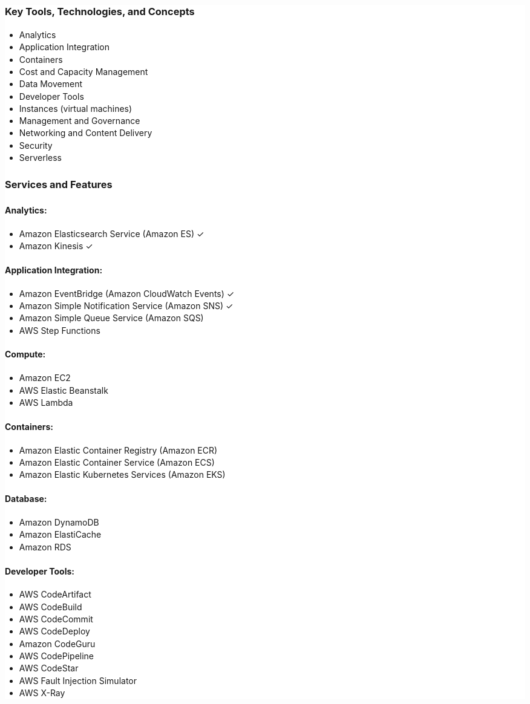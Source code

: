 ### Key Tools, Technologies, and Concepts

- Analytics
- Application Integration
- Containers
- Cost and Capacity Management
- Data Movement
- Developer Tools
- Instances (virtual machines)
- Management and Governance
- Networking and Content Delivery
- Security
- Serverless

### Services and Features

#### Analytics:

- Amazon Elasticsearch Service (Amazon ES) ✓
- Amazon Kinesis ✓

#### Application Integration:

- Amazon EventBridge (Amazon CloudWatch Events) ✓
- Amazon Simple Notification Service (Amazon SNS) ✓
- Amazon Simple Queue Service (Amazon SQS)
- AWS Step Functions

#### Compute:

- Amazon EC2
- AWS Elastic Beanstalk
- AWS Lambda

#### Containers:

- Amazon Elastic Container Registry (Amazon ECR)
- Amazon Elastic Container Service (Amazon ECS)
- Amazon Elastic Kubernetes Services (Amazon EKS)

#### Database:

- Amazon DynamoDB
- Amazon ElastiCache
- Amazon RDS

#### Developer Tools:

- AWS CodeArtifact
- AWS CodeBuild
- AWS CodeCommit
- AWS CodeDeploy
- Amazon CodeGuru
- AWS CodePipeline
- AWS CodeStar
- AWS Fault Injection Simulator
- AWS X-Ray
